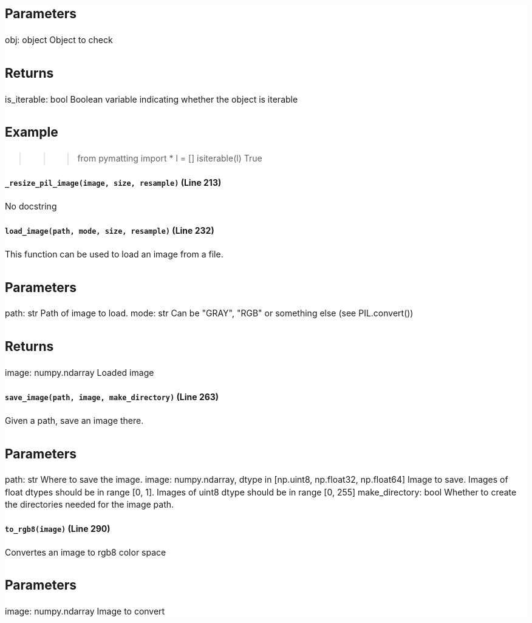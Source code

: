 Parameters
----------
obj: object
    Object to check

Returns
-------
is_iterable: bool
    Boolean variable indicating whether the object is iterable

Example
-------
>>> from pymatting import *
>>> l = []
>>> isiterable(l)
True

#### `_resize_pil_image(image, size, resample)` (Line 213)
No docstring

#### `load_image(path, mode, size, resample)` (Line 232)
This function can be used to load an image from a file.

Parameters
----------
path: str
    Path of image to load.
mode: str
    Can be "GRAY", "RGB" or something else (see PIL.convert())

Returns
-------
image: numpy.ndarray
    Loaded image

#### `save_image(path, image, make_directory)` (Line 263)
Given a path, save an image there.

Parameters
----------
path: str
    Where to save the image.
image: numpy.ndarray, dtype in [np.uint8, np.float32, np.float64]
    Image to save.
    Images of float dtypes should be in range [0, 1].
    Images of uint8 dtype should be in range [0, 255]
make_directory: bool
    Whether to create the directories needed for the image path.

#### `to_rgb8(image)` (Line 290)
Convertes an image to rgb8 color space

Parameters
----------
image: numpy.ndarray
    Image to convert
